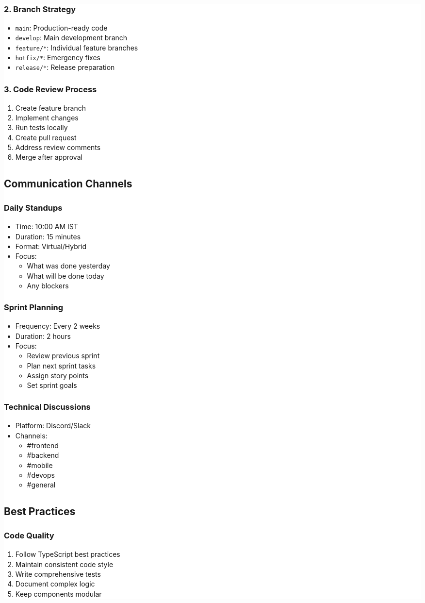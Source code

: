 ### 2. Branch Strategy
- `main`: Production-ready code
- `develop`: Main development branch
- `feature/*`: Individual feature branches
- `hotfix/*`: Emergency fixes
- `release/*`: Release preparation

### 3. Code Review Process
1. Create feature branch
2. Implement changes
3. Run tests locally
4. Create pull request
5. Address review comments
6. Merge after approval

## Communication Channels

### Daily Standups
- Time: 10:00 AM IST
- Duration: 15 minutes
- Format: Virtual/Hybrid
- Focus: 
  - What was done yesterday
  - What will be done today
  - Any blockers

### Sprint Planning
- Frequency: Every 2 weeks
- Duration: 2 hours
- Focus:
  - Review previous sprint
  - Plan next sprint tasks
  - Assign story points
  - Set sprint goals

### Technical Discussions
- Platform: Discord/Slack
- Channels:
  - #frontend
  - #backend
  - #mobile
  - #devops
  - #general

## Best Practices

### Code Quality
1. Follow TypeScript best practices
2. Maintain consistent code style
3. Write comprehensive tests
4. Document complex logic
5. Keep components modular
